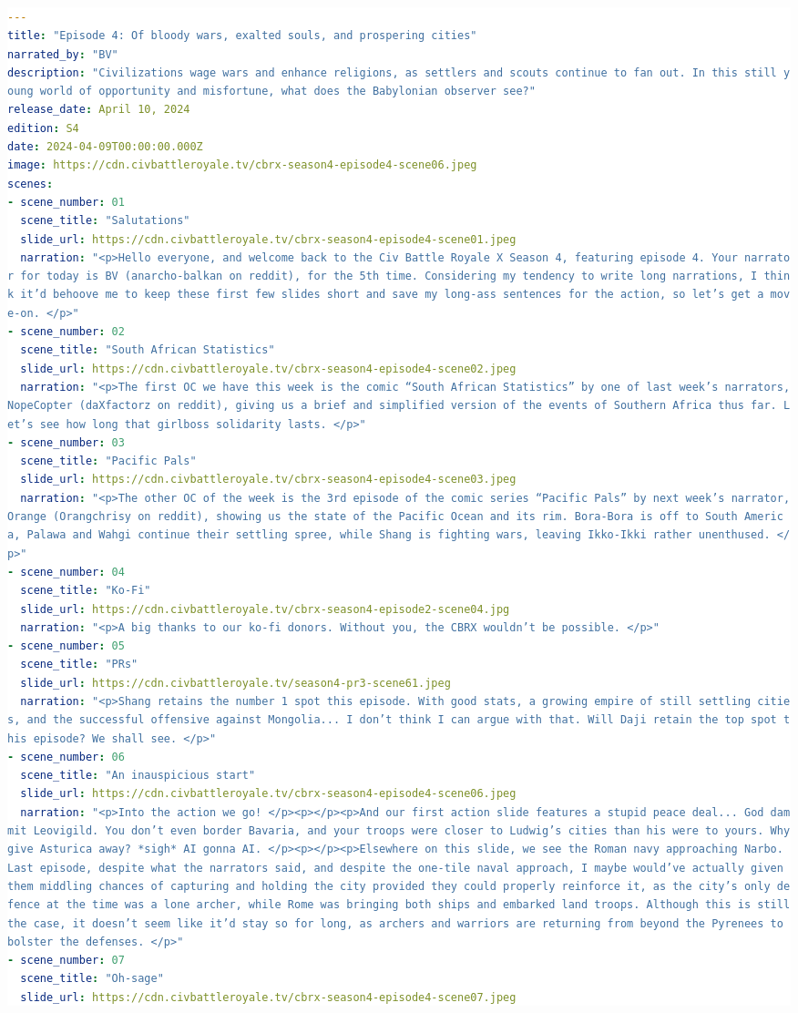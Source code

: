 ```yaml
---
title: "Episode 4: Of bloody wars, exalted souls, and prospering cities"
narrated_by: "BV"
description: "Civilizations wage wars and enhance religions, as settlers and scouts continue to fan out. In this still young world of opportunity and misfortune, what does the Babylonian observer see?"
release_date: April 10, 2024
edition: S4
date: 2024-04-09T00:00:00.000Z
image: https://cdn.civbattleroyale.tv/cbrx-season4-episode4-scene06.jpeg
scenes:
- scene_number: 01
  scene_title: "Salutations"
  slide_url: https://cdn.civbattleroyale.tv/cbrx-season4-episode4-scene01.jpeg
  narration: "<p>Hello everyone, and welcome back to the Civ Battle Royale X Season 4, featuring episode 4. Your narrator for today is BV (anarcho-balkan on reddit), for the 5th time. Considering my tendency to write long narrations, I think it’d behoove me to keep these first few slides short and save my long-ass sentences for the action, so let’s get a move-on. </p>"
- scene_number: 02
  scene_title: "South African Statistics"
  slide_url: https://cdn.civbattleroyale.tv/cbrx-season4-episode4-scene02.jpeg
  narration: "<p>The first OC we have this week is the comic “South African Statistics” by one of last week’s narrators, NopeCopter (daXfactorz on reddit), giving us a brief and simplified version of the events of Southern Africa thus far. Let’s see how long that girlboss solidarity lasts. </p>"
- scene_number: 03
  scene_title: "Pacific Pals"
  slide_url: https://cdn.civbattleroyale.tv/cbrx-season4-episode4-scene03.jpeg
  narration: "<p>The other OC of the week is the 3rd episode of the comic series “Pacific Pals” by next week’s narrator, Orange (Orangchrisy on reddit), showing us the state of the Pacific Ocean and its rim. Bora-Bora is off to South America, Palawa and Wahgi continue their settling spree, while Shang is fighting wars, leaving Ikko-Ikki rather unenthused. </p>"
- scene_number: 04
  scene_title: "Ko-Fi"
  slide_url: https://cdn.civbattleroyale.tv/cbrx-season4-episode2-scene04.jpg
  narration: "<p>A big thanks to our ko-fi donors. Without you, the CBRX wouldn’t be possible. </p>"
- scene_number: 05
  scene_title: "PRs"
  slide_url: https://cdn.civbattleroyale.tv/season4-pr3-scene61.jpeg
  narration: "<p>Shang retains the number 1 spot this episode. With good stats, a growing empire of still settling cities, and the successful offensive against Mongolia... I don’t think I can argue with that. Will Daji retain the top spot this episode? We shall see. </p>"
- scene_number: 06
  scene_title: "An inauspicious start"
  slide_url: https://cdn.civbattleroyale.tv/cbrx-season4-episode4-scene06.jpeg
  narration: "<p>Into the action we go! </p><p></p><p>And our first action slide features a stupid peace deal... God dammit Leovigild. You don’t even border Bavaria, and your troops were closer to Ludwig’s cities than his were to yours. Why give Asturica away? *sigh* AI gonna AI. </p><p></p><p>Elsewhere on this slide, we see the Roman navy approaching Narbo. Last episode, despite what the narrators said, and despite the one-tile naval approach, I maybe would’ve actually given them middling chances of capturing and holding the city provided they could properly reinforce it, as the city’s only defence at the time was a lone archer, while Rome was bringing both ships and embarked land troops. Although this is still the case, it doesn’t seem like it’d stay so for long, as archers and warriors are returning from beyond the Pyrenees to bolster the defenses. </p>"
- scene_number: 07
  scene_title: "Oh-sage"
  slide_url: https://cdn.civbattleroyale.tv/cbrx-season4-episode4-scene07.jpeg
```